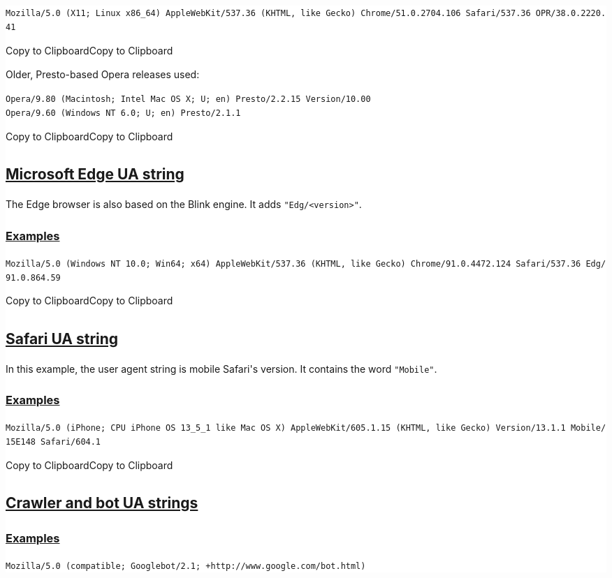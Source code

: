 ```
Mozilla/5.0 (X11; Linux x86_64) AppleWebKit/537.36 (KHTML, like Gecko) Chrome/51.0.2704.106 Safari/537.36 OPR/38.0.2220.41
```

Copy to ClipboardCopy to Clipboard

Older, Presto-based Opera releases used:

```
Opera/9.80 (Macintosh; Intel Mac OS X; U; en) Presto/2.2.15 Version/10.00
Opera/9.60 (Windows NT 6.0; U; en) Presto/2.1.1
```

Copy to ClipboardCopy to Clipboard

## [Microsoft Edge UA string](https://developer.mozilla.org/en-US/docs/Web/HTTP/Headers/User-Agent#microsoft_edge_ua_string)

The Edge browser is also based on the Blink engine. It adds `"Edg/<version>"`.

### [Examples](https://developer.mozilla.org/en-US/docs/Web/HTTP/Headers/User-Agent#examples_4)

```
Mozilla/5.0 (Windows NT 10.0; Win64; x64) AppleWebKit/537.36 (KHTML, like Gecko) Chrome/91.0.4472.124 Safari/537.36 Edg/91.0.864.59
```

Copy to ClipboardCopy to Clipboard

## [Safari UA string](https://developer.mozilla.org/en-US/docs/Web/HTTP/Headers/User-Agent#safari_ua_string)

In this example, the user agent string is mobile Safari's version. It contains the word `"Mobile"`.

### [Examples](https://developer.mozilla.org/en-US/docs/Web/HTTP/Headers/User-Agent#examples_5)

```
Mozilla/5.0 (iPhone; CPU iPhone OS 13_5_1 like Mac OS X) AppleWebKit/605.1.15 (KHTML, like Gecko) Version/13.1.1 Mobile/15E148 Safari/604.1
```

Copy to ClipboardCopy to Clipboard

## [Crawler and bot UA strings](https://developer.mozilla.org/en-US/docs/Web/HTTP/Headers/User-Agent#crawler_and_bot_ua_strings)

### [Examples](https://developer.mozilla.org/en-US/docs/Web/HTTP/Headers/User-Agent#examples_6)

```
Mozilla/5.0 (compatible; Googlebot/2.1; +http://www.google.com/bot.html)
```
